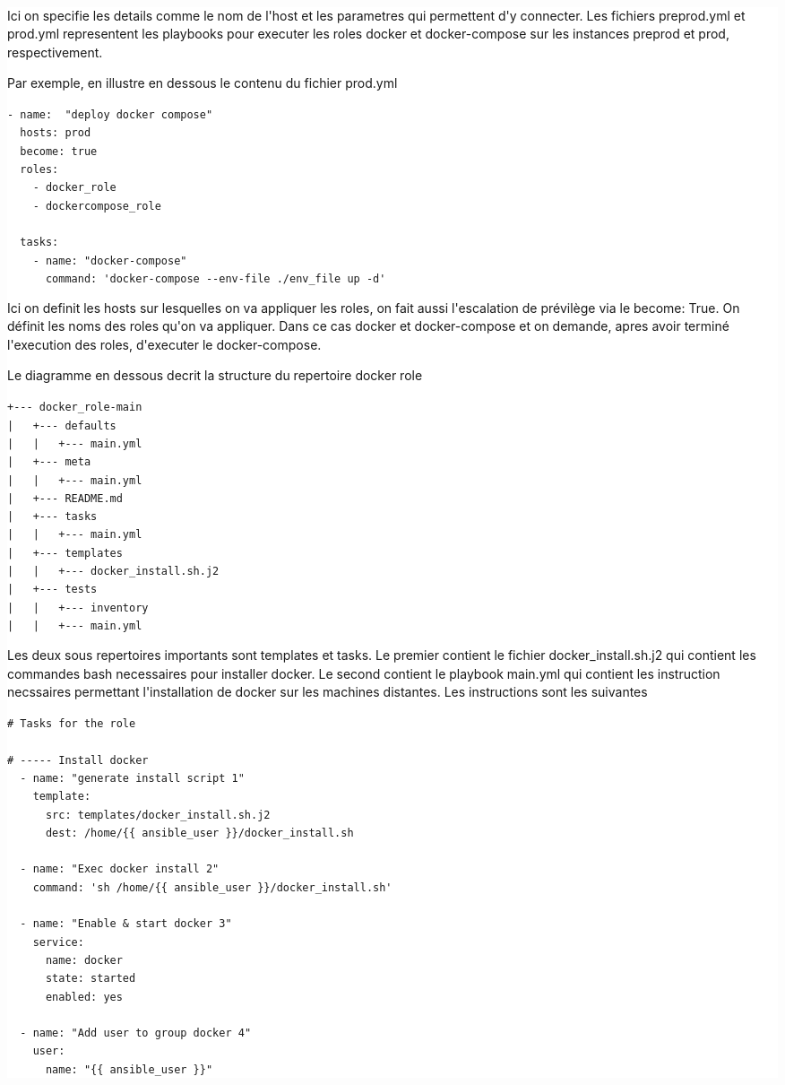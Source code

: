 Ici on specifie les details comme le nom de l'host et les parametres qui permettent d'y connecter. Les fichiers preprod.yml et prod.yml representent les playbooks pour executer les roles docker et docker-compose sur les instances preprod et prod, respectivement.

Par exemple, en illustre en dessous le contenu du fichier prod.yml 

```
- name:  "deploy docker compose"
  hosts: prod
  become: true
  roles:
    - docker_role
    - dockercompose_role
  
  tasks:
    - name: "docker-compose"
      command: 'docker-compose --env-file ./env_file up -d'
```

Ici on definit les hosts sur lesquelles on va appliquer les roles, on fait aussi l'escalation de prévilège via le become: True. On définit les noms des roles qu'on va appliquer. Dans ce cas docker et docker-compose et on demande, apres avoir terminé l'execution des roles, d'executer le docker-compose. 

Le diagramme en dessous decrit la structure du repertoire docker role

```
+--- docker_role-main
|   +--- defaults
|   |   +--- main.yml
|   +--- meta
|   |   +--- main.yml
|   +--- README.md
|   +--- tasks
|   |   +--- main.yml
|   +--- templates
|   |   +--- docker_install.sh.j2
|   +--- tests
|   |   +--- inventory
|   |   +--- main.yml
```

Les deux sous repertoires importants sont templates et tasks.
Le premier contient le fichier docker_install.sh.j2 qui contient les commandes bash necessaires pour installer docker. Le second contient le playbook main.yml qui contient les instruction necssaires permettant l'installation de docker sur les machines distantes. Les instructions sont les suivantes

```
# Tasks for the role

# ----- Install docker 
  - name: "generate install script 1"
    template:
      src: templates/docker_install.sh.j2
      dest: /home/{{ ansible_user }}/docker_install.sh
  
  - name: "Exec docker install 2"
    command: 'sh /home/{{ ansible_user }}/docker_install.sh'

  - name: "Enable & start docker 3"
    service:
      name: docker
      state: started
      enabled: yes

  - name: "Add user to group docker 4"
    user:
      name: "{{ ansible_user }}"
```
